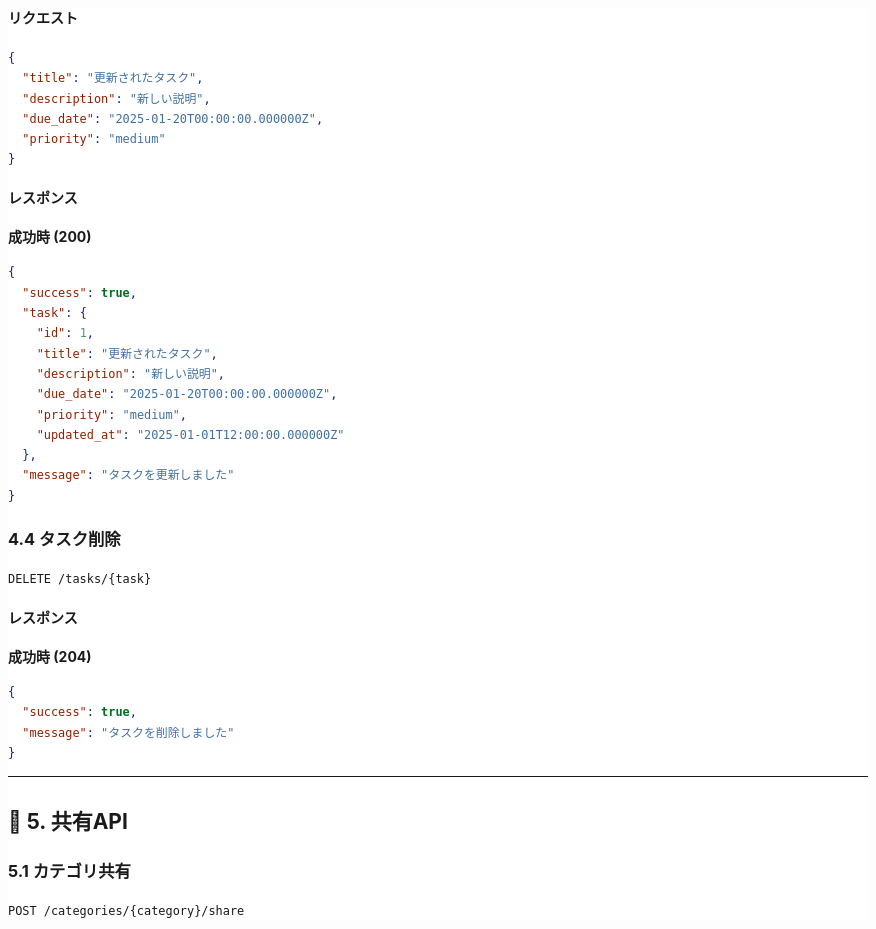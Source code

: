 #### リクエスト

```json
{
  "title": "更新されたタスク",
  "description": "新しい説明",
  "due_date": "2025-01-20T00:00:00.000000Z",
  "priority": "medium"
}
```

#### レスポンス

**成功時 (200)**
```json
{
  "success": true,
  "task": {
    "id": 1,
    "title": "更新されたタスク",
    "description": "新しい説明",
    "due_date": "2025-01-20T00:00:00.000000Z",
    "priority": "medium",
    "updated_at": "2025-01-01T12:00:00.000000Z"
  },
  "message": "タスクを更新しました"
}
```

### 4.4 タスク削除

```http
DELETE /tasks/{task}
```

#### レスポンス

**成功時 (204)**
```json
{
  "success": true,
  "message": "タスクを削除しました"
}
```

---

## 🤝 5. 共有API

### 5.1 カテゴリ共有

```http
POST /categories/{category}/share
```
